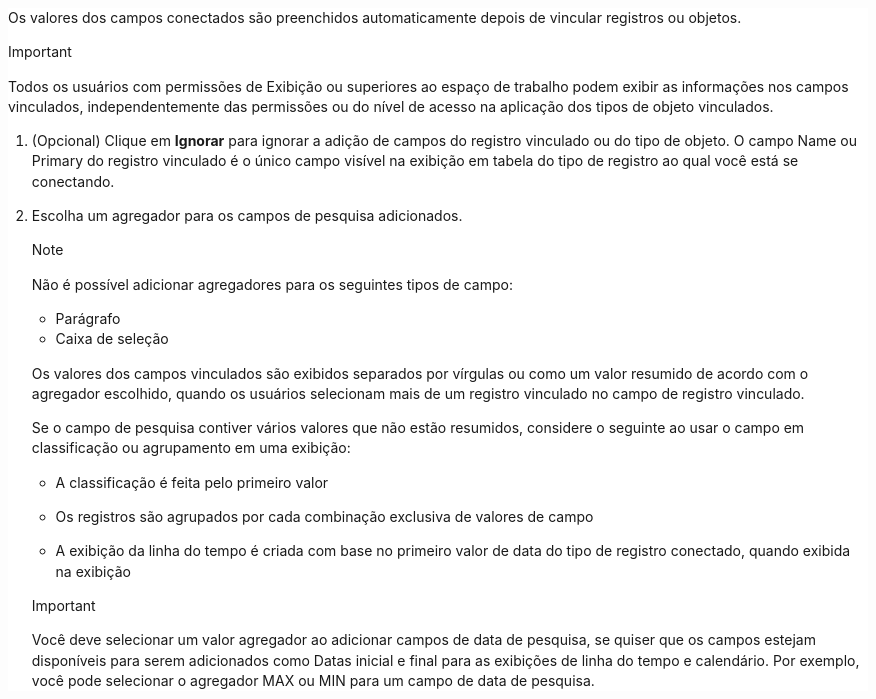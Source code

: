    Os valores dos campos conectados são preenchidos automaticamente depois de vincular registros ou objetos.

   >[!IMPORTANT]
   >
   >    Todos os usuários com permissões de Exibição ou superiores ao espaço de trabalho podem exibir as informações nos campos vinculados, independentemente das permissões ou do nível de acesso na aplicação dos tipos de objeto vinculados.

1. (Opcional) Clique em **Ignorar** para ignorar a adição de campos do registro vinculado ou do tipo de objeto. O campo Name ou Primary do registro vinculado é o único campo visível na exibição em tabela do tipo de registro ao qual você está se conectando.

1. Escolha um agregador para os campos de pesquisa adicionados.

   >[!NOTE]
   >
   >Não é possível adicionar agregadores para os seguintes tipos de campo:
   >
   >    * Parágrafo
   >    * Caixa de seleção

   Os valores dos campos vinculados são exibidos separados por vírgulas ou como um valor resumido de acordo com o agregador escolhido, quando os usuários selecionam mais de um registro vinculado no campo de registro vinculado.

   Se o campo de pesquisa contiver vários valores que não estão resumidos, considere o seguinte ao usar o campo em classificação ou agrupamento em uma exibição:

   * A classificação é feita pelo primeiro valor

   * Os registros são agrupados por cada combinação exclusiva de valores de campo

   * A exibição da linha do tempo é criada com base no primeiro valor de data do tipo de registro conectado, quando exibida na exibição

   >[!IMPORTANT]
   >
   > Você deve selecionar um valor agregador ao adicionar campos de data de pesquisa, se quiser que os campos estejam disponíveis para serem adicionados como Datas inicial e final para as exibições de linha do tempo e calendário. Por exemplo, você pode selecionar o agregador MAX ou MIN para um campo de data de pesquisa.

